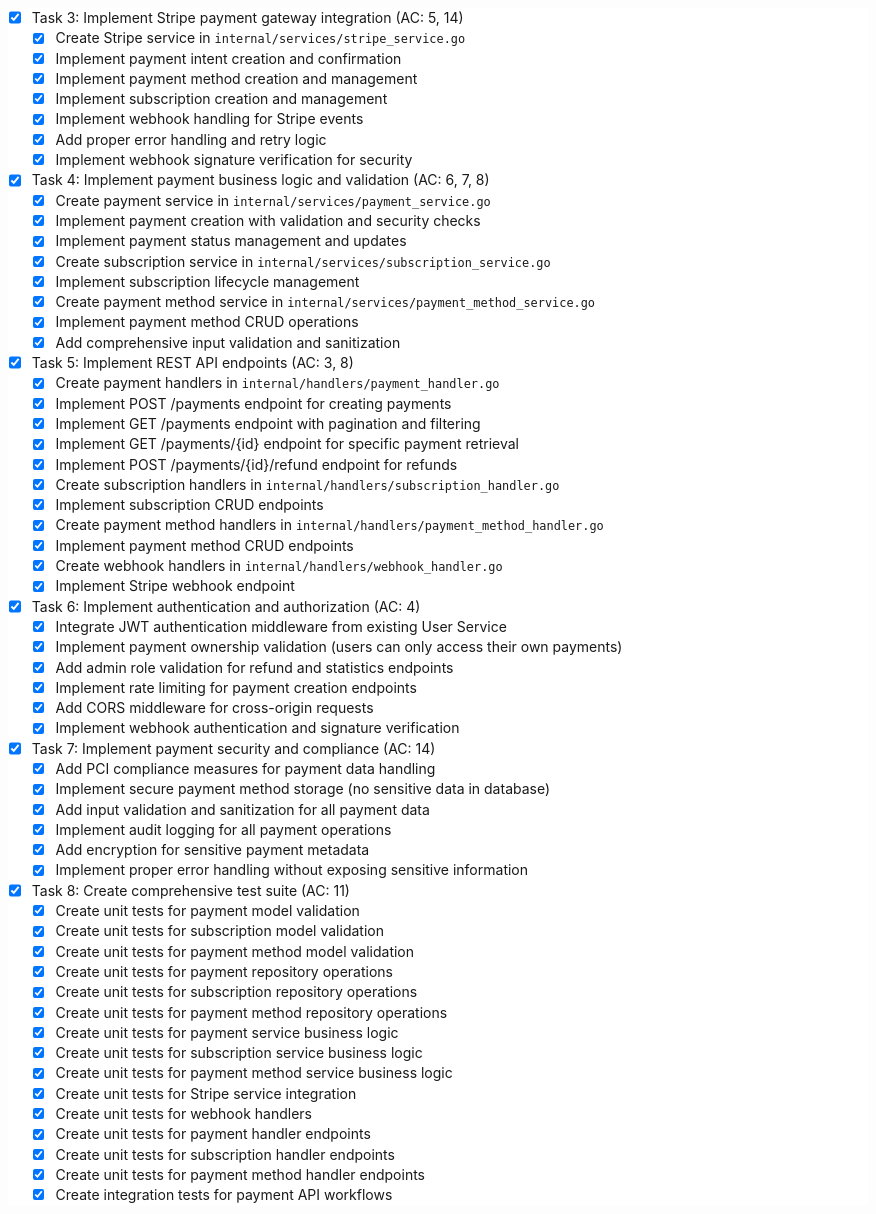 - [x] Task 3: Implement Stripe payment gateway integration (AC: 5, 14)
  - [x] Create Stripe service in `internal/services/stripe_service.go`
  - [x] Implement payment intent creation and confirmation
  - [x] Implement payment method creation and management
  - [x] Implement subscription creation and management
  - [x] Implement webhook handling for Stripe events
  - [x] Add proper error handling and retry logic
  - [x] Implement webhook signature verification for security

- [x] Task 4: Implement payment business logic and validation (AC: 6, 7, 8)
  - [x] Create payment service in `internal/services/payment_service.go`
  - [x] Implement payment creation with validation and security checks
  - [x] Implement payment status management and updates
  - [x] Create subscription service in `internal/services/subscription_service.go`
  - [x] Implement subscription lifecycle management
  - [x] Create payment method service in `internal/services/payment_method_service.go`
  - [x] Implement payment method CRUD operations
  - [x] Add comprehensive input validation and sanitization

- [x] Task 5: Implement REST API endpoints (AC: 3, 8)
  - [x] Create payment handlers in `internal/handlers/payment_handler.go`
  - [x] Implement POST /payments endpoint for creating payments
  - [x] Implement GET /payments endpoint with pagination and filtering
  - [x] Implement GET /payments/{id} endpoint for specific payment retrieval
  - [x] Implement POST /payments/{id}/refund endpoint for refunds
  - [x] Create subscription handlers in `internal/handlers/subscription_handler.go`
  - [x] Implement subscription CRUD endpoints
  - [x] Create payment method handlers in `internal/handlers/payment_method_handler.go`
  - [x] Implement payment method CRUD endpoints
  - [x] Create webhook handlers in `internal/handlers/webhook_handler.go`
  - [x] Implement Stripe webhook endpoint

- [x] Task 6: Implement authentication and authorization (AC: 4)
  - [x] Integrate JWT authentication middleware from existing User Service
  - [x] Implement payment ownership validation (users can only access their own payments)
  - [x] Add admin role validation for refund and statistics endpoints
  - [x] Implement rate limiting for payment creation endpoints
  - [x] Add CORS middleware for cross-origin requests
  - [x] Implement webhook authentication and signature verification

- [x] Task 7: Implement payment security and compliance (AC: 14)
  - [x] Add PCI compliance measures for payment data handling
  - [x] Implement secure payment method storage (no sensitive data in database)
  - [x] Add input validation and sanitization for all payment data
  - [x] Implement audit logging for all payment operations
  - [x] Add encryption for sensitive payment metadata
  - [x] Implement proper error handling without exposing sensitive information

- [x] Task 8: Create comprehensive test suite (AC: 11)
  - [x] Create unit tests for payment model validation
  - [x] Create unit tests for subscription model validation
  - [x] Create unit tests for payment method model validation
  - [x] Create unit tests for payment repository operations
  - [x] Create unit tests for subscription repository operations
  - [x] Create unit tests for payment method repository operations
  - [x] Create unit tests for payment service business logic
  - [x] Create unit tests for subscription service business logic
  - [x] Create unit tests for payment method service business logic
  - [x] Create unit tests for Stripe service integration
  - [x] Create unit tests for webhook handlers
  - [x] Create unit tests for payment handler endpoints
  - [x] Create unit tests for subscription handler endpoints
  - [x] Create unit tests for payment method handler endpoints
  - [x] Create integration tests for payment API workflows
